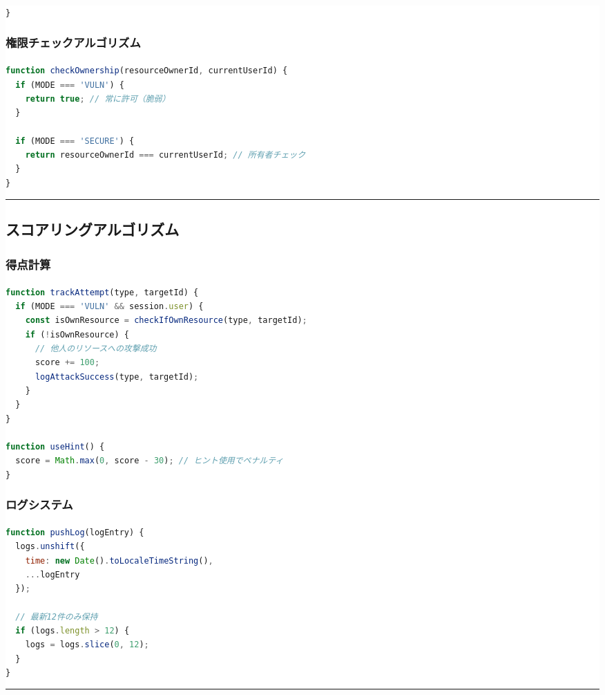 ```javascript
}
```

### 権限チェックアルゴリズム

```javascript
function checkOwnership(resourceOwnerId, currentUserId) {
  if (MODE === 'VULN') {
    return true; // 常に許可（脆弱）
  }

  if (MODE === 'SECURE') {
    return resourceOwnerId === currentUserId; // 所有者チェック
  }
}
```

---

## スコアリングアルゴリズム

### 得点計算

```javascript
function trackAttempt(type, targetId) {
  if (MODE === 'VULN' && session.user) {
    const isOwnResource = checkIfOwnResource(type, targetId);
    if (!isOwnResource) {
      // 他人のリソースへの攻撃成功
      score += 100;
      logAttackSuccess(type, targetId);
    }
  }
}

function useHint() {
  score = Math.max(0, score - 30); // ヒント使用でペナルティ
}
```

### ログシステム

```javascript
function pushLog(logEntry) {
  logs.unshift({
    time: new Date().toLocaleTimeString(),
    ...logEntry
  });

  // 最新12件のみ保持
  if (logs.length > 12) {
    logs = logs.slice(0, 12);
  }
}
```

---